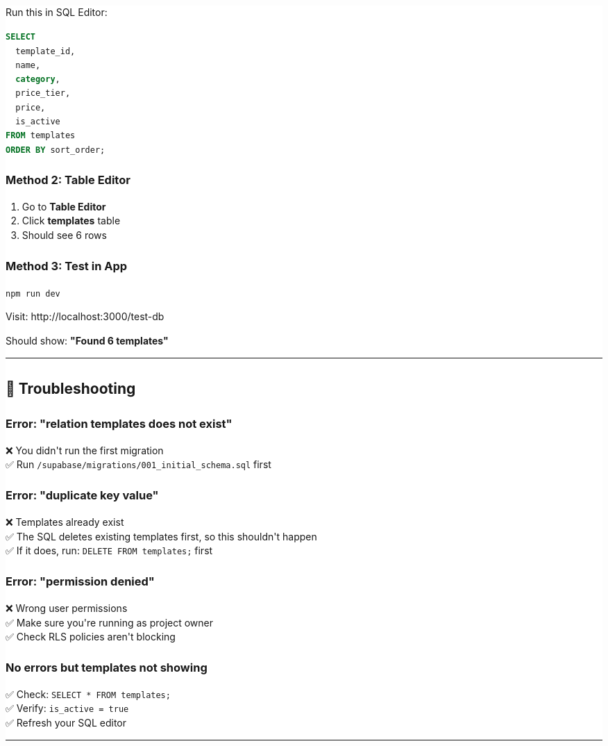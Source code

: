Run this in SQL Editor:
```sql
SELECT 
  template_id,
  name,
  category,
  price_tier,
  price,
  is_active
FROM templates
ORDER BY sort_order;
```

### **Method 2: Table Editor**

1. Go to **Table Editor**
2. Click **templates** table
3. Should see 6 rows

### **Method 3: Test in App**

```bash
npm run dev
```

Visit: http://localhost:3000/test-db

Should show: **"Found 6 templates"**

---

## 🐛 **Troubleshooting**

### **Error: "relation templates does not exist"**
❌ You didn't run the first migration  
✅ Run `/supabase/migrations/001_initial_schema.sql` first

### **Error: "duplicate key value"**
❌ Templates already exist  
✅ The SQL deletes existing templates first, so this shouldn't happen  
✅ If it does, run: `DELETE FROM templates;` first

### **Error: "permission denied"**
❌ Wrong user permissions  
✅ Make sure you're running as project owner  
✅ Check RLS policies aren't blocking

### **No errors but templates not showing**
✅ Check: `SELECT * FROM templates;`  
✅ Verify: `is_active = true`  
✅ Refresh your SQL editor

---